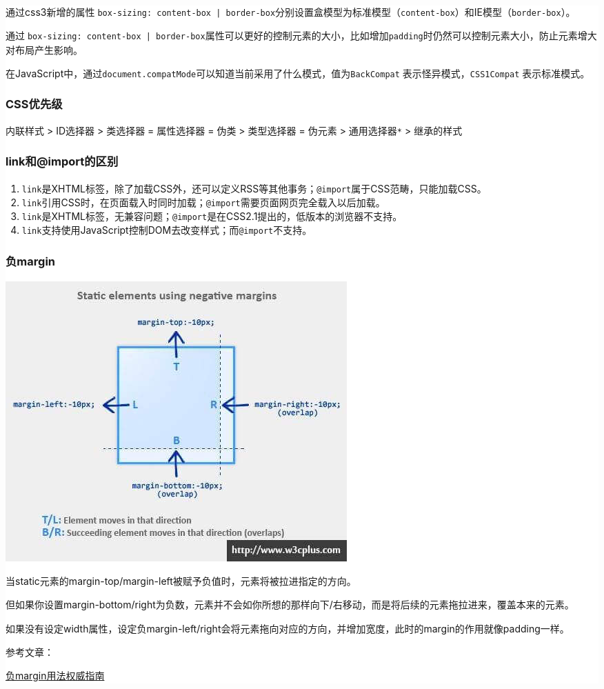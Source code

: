 
通过css3新增的属性 `box-sizing: content-box | border-box`分别设置盒模型为标准模型（`content-box`）和IE模型（`border-box`）。

通过 `box-sizing: content-box | border-box`属性可以更好的控制元素的大小，比如增加`padding`时仍然可以控制元素大小，防止元素增大对布局产生影响。

在JavaScript中，通过`document.compatMode`可以知道当前采用了什么模式，值为`BackCompat` 表示怪异模式，`CSS1Compat` 表示标准模式。



### CSS优先级

内联样式 > ID选择器 > 类选择器 = 属性选择器 = 伪类 > 类型选择器 = 伪元素 > 通用选择器`*` > 继承的样式



### link和@import的区别

1. `link`是XHTML标签，除了加载CSS外，还可以定义RSS等其他事务；`@import`属于CSS范畴，只能加载CSS。
2. `link`引用CSS时，在页面载入时同时加载；`@import`需要页面网页完全载入以后加载。
3. `link`是XHTML标签，无兼容问题；`@import`是在CSS2.1提出的，低版本的浏览器不支持。
4. `link`支持使用JavaScript控制DOM去改变样式；而`@import`不支持。



### 负margin

![20181013153944105537403.jpg](../_images/前端常见知识点总结/20181013153944105537403.jpg)

当static元素的margin-top/margin-left被赋予负值时，元素将被拉进指定的方向。

但如果你设置margin-bottom/right为负数，元素并不会如你所想的那样向下/右移动，而是将后续的元素拖拉进来，覆盖本来的元素。

如果没有设定width属性，设定负margin-left/right会将元素拖向对应的方向，并增加宽度，此时的margin的作用就像padding一样。

参考文章：

[负margin用法权威指南](https://www.w3cplus.com/css/the-definitive-guide-to-using-negative-margins.html)
